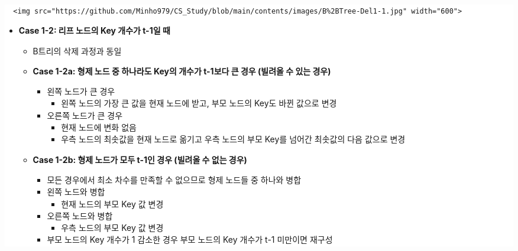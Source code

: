       <img src="https://github.com/Minho979/CS_Study/blob/main/contents/images/B%2BTree-Del1-1.jpg" width="600">

  - **Case 1-2: 리프 노드의 Key 개수가 t-1일 때**
    - B트리의 삭제 과정과 동일
    - **Case 1-2a: 형제 노드 중 하나라도 Key의 개수가 t-1보다 큰 경우 (빌려올 수 있는 경우)**
      - 왼쪽 노드가 큰 경우
        - 왼쪽 노드의 가장 큰 값을 현재 노드에 받고, 부모 노드의 Key도 바뀐 값으로 변경
      - 오른쪽 노드가 큰 경우
        - 현재 노드에 변화 없음
        - 우측 노드의 최솟값을 현재 노드로 옮기고 우측 노드의 부모 Key를 넘어간 최솟값의 다음 값으로 변경

    - **Case 1-2b: 형제 노드가 모두 t-1인 경우 (빌려올 수 없는 경우)**
      - 모든 경우에서 최소 차수를 만족할 수 없으므로 형제 노드들 중 하나와 병합
      - 왼쪽 노드와 병합
        - 현재 노드의 부모 Key 값 변경
      - 오른쪽 노드와 병합
        - 우측 노드의 부모 Key 값 변경
      - 부모 노드의 Key 개수가 1 감소한 경우 부모 노드의 Key 개수가 t-1 미만이면 재구성
        